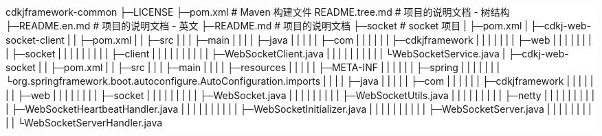 cdkjframework-common
├─LICENSE 
├─pom.xml                        # Maven 构建文件
README.tree.md                   # 项目的说明文档 - 树结构
├─README.en.md                   # 项目的说明文档 - 英文
├─README.md                      # 项目的说明文档
├─socket                         # socket 项目
|   ├─pom.xml
|   ├─cdkj-web-socket-client
|   |           ├─pom.xml
|   |           ├─src
|   |           |  ├─main
|   |           |  |  ├─java
|   |           |  |  |  ├─com
|   |           |  |  |  |  ├─cdkjframework
|   |           |  |  |  |  |       ├─web
|   |           |  |  |  |  |       |  ├─socket
|   |           |  |  |  |  |       |  |   ├─client
|   |           |  |  |  |  |       |  |   |   ├─WebSocketClient.java
|   |           |  |  |  |  |       |  |   |   └WebSocketService.java
|   ├─cdkj-web-socket
|   |        ├─pom.xml
|   |        ├─src
|   |        |  ├─main
|   |        |  |  ├─resources
|   |        |  |  |     ├─META-INF
|   |        |  |  |     |    ├─spring
|   |        |  |  |     |    |   └org.springframework.boot.autoconfigure.AutoConfiguration.imports
|   |        |  |  ├─java
|   |        |  |  |  ├─com
|   |        |  |  |  |  ├─cdkjframework
|   |        |  |  |  |  |       ├─web
|   |        |  |  |  |  |       |  ├─socket
|   |        |  |  |  |  |       |  |   ├─WebSocket.java
|   |        |  |  |  |  |       |  |   ├─WebSocketUtils.java
|   |        |  |  |  |  |       |  |   ├─netty
|   |        |  |  |  |  |       |  |   |   ├─WebSocketHeartbeatHandler.java
|   |        |  |  |  |  |       |  |   |   ├─WebSocketInitializer.java
|   |        |  |  |  |  |       |  |   |   ├─WebSocketServer.java
|   |        |  |  |  |  |       |  |   |   └WebSocketServerHandler.java